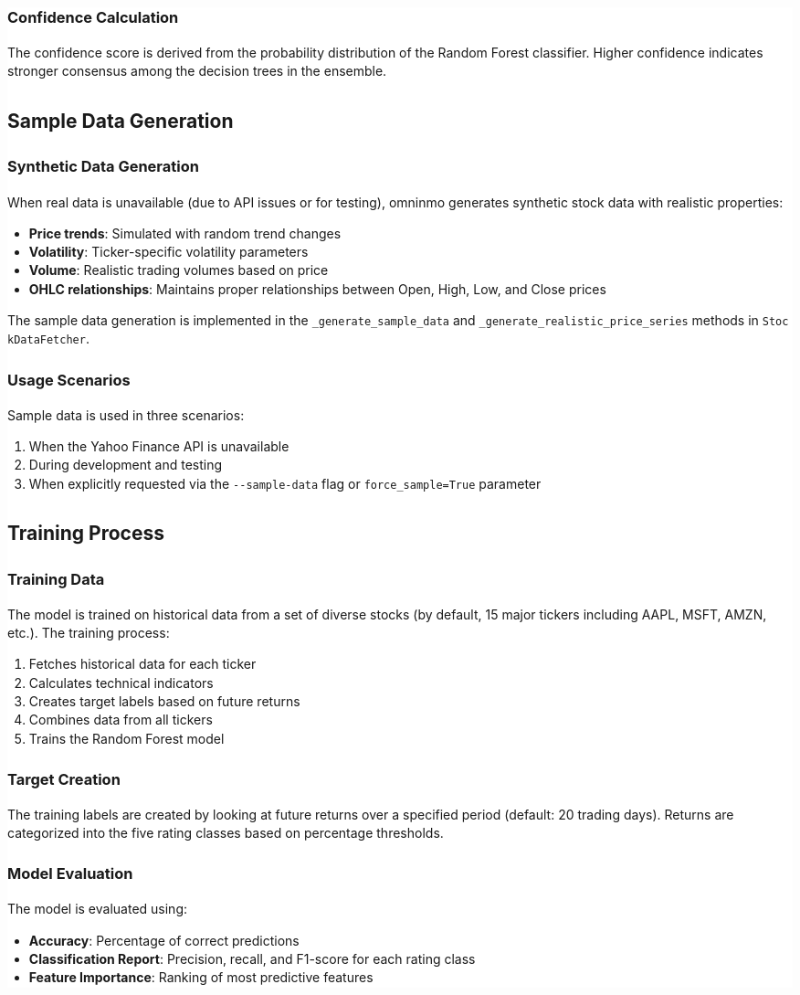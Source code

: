 ### Confidence Calculation

The confidence score is derived from the probability distribution of the Random Forest classifier. Higher confidence indicates stronger consensus among the decision trees in the ensemble.

## Sample Data Generation

### Synthetic Data Generation

When real data is unavailable (due to API issues or for testing), omninmo generates synthetic stock data with realistic properties:

- **Price trends**: Simulated with random trend changes
- **Volatility**: Ticker-specific volatility parameters
- **Volume**: Realistic trading volumes based on price
- **OHLC relationships**: Maintains proper relationships between Open, High, Low, and Close prices

The sample data generation is implemented in the `_generate_sample_data` and `_generate_realistic_price_series` methods in `StockDataFetcher`.

### Usage Scenarios

Sample data is used in three scenarios:
1. When the Yahoo Finance API is unavailable
2. During development and testing
3. When explicitly requested via the `--sample-data` flag or `force_sample=True` parameter

## Training Process

### Training Data

The model is trained on historical data from a set of diverse stocks (by default, 15 major tickers including AAPL, MSFT, AMZN, etc.). The training process:

1. Fetches historical data for each ticker
2. Calculates technical indicators
3. Creates target labels based on future returns
4. Combines data from all tickers
5. Trains the Random Forest model

### Target Creation

The training labels are created by looking at future returns over a specified period (default: 20 trading days). Returns are categorized into the five rating classes based on percentage thresholds.

### Model Evaluation

The model is evaluated using:
- **Accuracy**: Percentage of correct predictions
- **Classification Report**: Precision, recall, and F1-score for each rating class
- **Feature Importance**: Ranking of most predictive features
